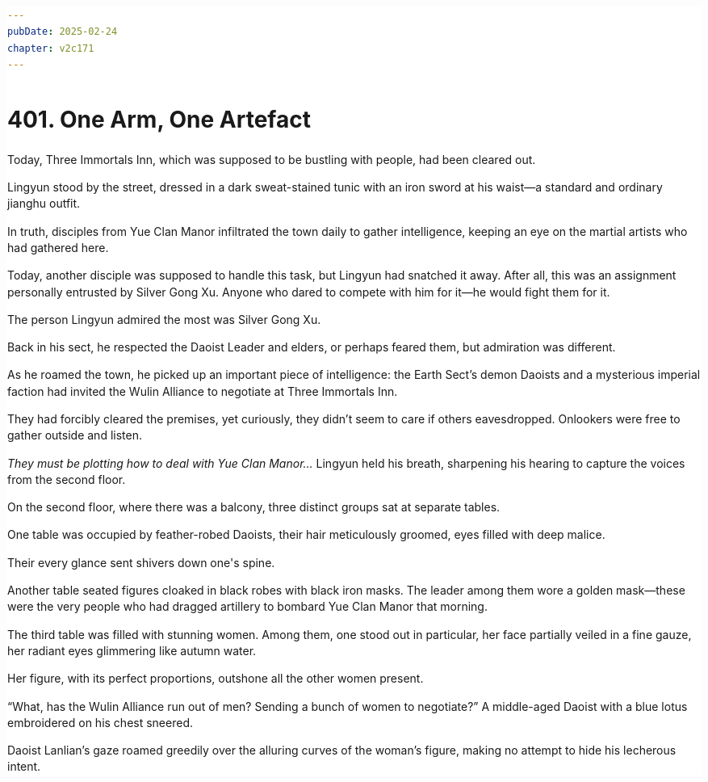 ```yaml
---
pubDate: 2025-02-24
chapter: v2c171
---
```


# 401. One Arm, One Artefact

Today, Three Immortals Inn, which was supposed to be bustling with people, had been cleared out.

Lingyun stood by the street, dressed in a dark sweat-stained tunic with an iron sword at his waist—a standard and ordinary jianghu outfit.

In truth, disciples from Yue Clan Manor infiltrated the town daily to gather intelligence, keeping an eye on the martial artists who had gathered here.

Today, another disciple was supposed to handle this task, but Lingyun had snatched it away. After all, this was an assignment personally entrusted by Silver Gong Xu. Anyone who dared to compete with him for it—he would fight them for it.

The person Lingyun admired the most was Silver Gong Xu.

Back in his sect, he respected the Daoist Leader and elders, or perhaps feared them, but admiration was different.

As he roamed the town, he picked up an important piece of intelligence: the Earth Sect’s demon Daoists and a mysterious imperial faction had invited the Wulin Alliance to negotiate at Three Immortals Inn.

They had forcibly cleared the premises, yet curiously, they didn’t seem to care if others eavesdropped. Onlookers were free to gather outside and listen.

_They must be plotting how to deal with Yue Clan Manor…_ Lingyun held his breath, sharpening his hearing to capture the voices from the second floor.

On the second floor, where there was a balcony, three distinct groups sat at separate tables.

One table was occupied by feather-robed Daoists, their hair meticulously groomed, eyes filled with deep malice.

Their every glance sent shivers down one's spine.

Another table seated figures cloaked in black robes with black iron masks. The leader among them wore a golden mask—these were the very people who had dragged artillery to bombard Yue Clan Manor that morning.

The third table was filled with stunning women. Among them, one stood out in particular, her face partially veiled in a fine gauze, her radiant eyes glimmering like autumn water.

Her figure, with its perfect proportions, outshone all the other women present.

“What, has the Wulin Alliance run out of men? Sending a bunch of women to negotiate?” A middle-aged Daoist with a blue lotus embroidered on his chest sneered.

Daoist Lanlian’s gaze roamed greedily over the alluring curves of the woman’s figure, making no attempt to hide his lecherous intent.
